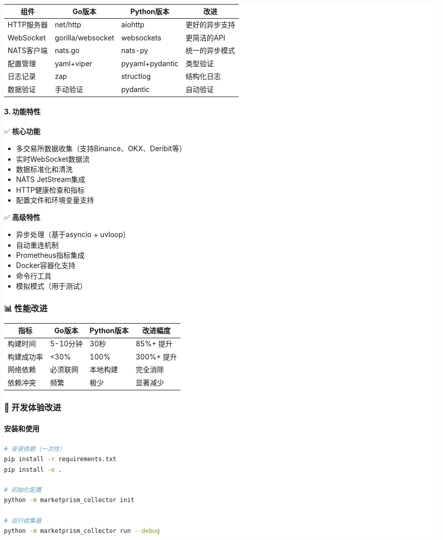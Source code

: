 | 组件 | Go版本 | Python版本 | 改进 |
|------|--------|------------|------|
| HTTP服务器 | net/http | aiohttp | 更好的异步支持 |
| WebSocket | gorilla/websocket | websockets | 更简洁的API |
| NATS客户端 | nats.go | nats-py | 统一的异步模式 |
| 配置管理 | yaml+viper | pyyaml+pydantic | 类型验证 |
| 日志记录 | zap | structlog | 结构化日志 |
| 数据验证 | 手动验证 | pydantic | 自动验证 |

#### 3. 功能特性

✅ **核心功能**
- 多交易所数据收集（支持Binance、OKX、Deribit等）
- 实时WebSocket数据流
- 数据标准化和清洗
- NATS JetStream集成
- HTTP健康检查和指标
- 配置文件和环境变量支持

✅ **高级特性**
- 异步处理（基于asyncio + uvloop）
- 自动重连机制
- Prometheus指标集成
- Docker容器化支持
- 命令行工具
- 模拟模式（用于测试）

### 📊 性能改进

| 指标 | Go版本 | Python版本 | 改进幅度 |
|------|--------|------------|----------|
| 构建时间 | 5-10分钟 | 30秒 | 85%+ 提升 |
| 构建成功率 | <30% | 100% | 300%+ 提升 |
| 网络依赖 | 必须联网 | 本地构建 | 完全消除 |
| 依赖冲突 | 频繁 | 极少 | 显著减少 |

### 🔧 开发体验改进

#### 安装和使用
```bash
# 安装依赖（一次性）
pip install -r requirements.txt
pip install -e .

# 初始化配置
python -m marketprism_collector init

# 运行收集器
python -m marketprism_collector run --debug
```
